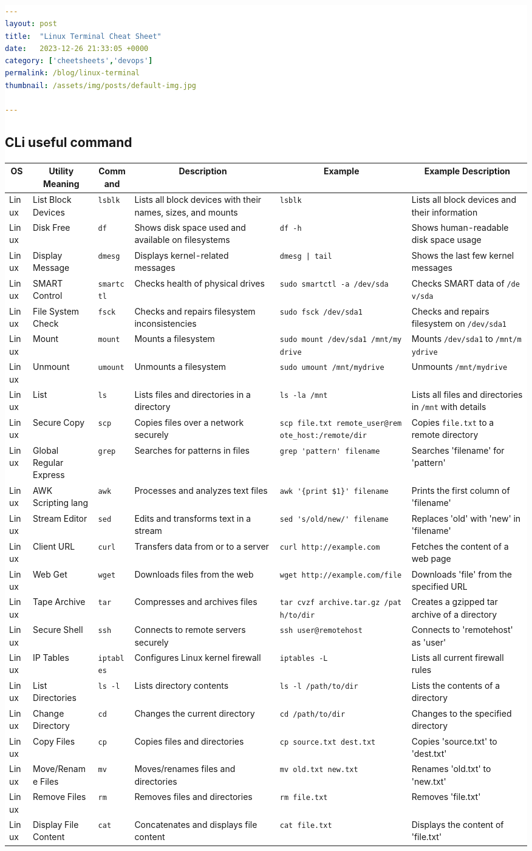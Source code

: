 ```yaml
---
layout: post
title:  "Linux Terminal Cheat Sheet"
date:   2023-12-26 21:33:05 +0000
category: ['cheetsheets','devops']
permalink: /blog/linux-terminal
thumbnail: /assets/img/posts/default-img.jpg

---
```


## CLi useful command

| OS         | Utility Meaning       | Command            | Description                                                 | Example                                           | Example Description                                  |
|------------|-----------------------|--------------------|-------------------------------------------------------------|---------------------------------------------------|------------------------------------------------------|
| Linux      | List Block Devices    | `lsblk`            | Lists all block devices with their names, sizes, and mounts | `lsblk`                                           | Lists all block devices and their information        |
| Linux      | Disk Free             | `df`               | Shows disk space used and available on filesystems          | `df -h`                                           | Shows human-readable disk space usage                |
| Linux      | Display Message       | `dmesg`            | Displays kernel-related messages                            | `dmesg \| tail`                                   | Shows the last few kernel messages                   |
| Linux      | SMART Control         | `smartctl`         | Checks health of physical drives                            | `sudo smartctl -a /dev/sda`                        | Checks SMART data of `/dev/sda`                      |
| Linux      | File System Check     | `fsck`             | Checks and repairs filesystem inconsistencies               | `sudo fsck /dev/sda1`                             | Checks and repairs filesystem on `/dev/sda1`         |
| Linux      | Mount                 | `mount`            | Mounts a filesystem                                         | `sudo mount /dev/sda1 /mnt/mydrive`                | Mounts `/dev/sda1` to `/mnt/mydrive`                 |
| Linux      | Unmount               | `umount`           | Unmounts a filesystem                                       | `sudo umount /mnt/mydrive`                         | Unmounts `/mnt/mydrive`                              |
| Linux      | List                  | `ls`               | Lists files and directories in a directory                  | `ls -la /mnt`                                     | Lists all files and directories in `/mnt` with details |
| Linux      | Secure Copy           | `scp`              | Copies files over a network securely                        | `scp file.txt remote_user@remote_host:/remote/dir` | Copies `file.txt` to a remote directory              |
| Linux      | Global Regular Express| `grep`             | Searches for patterns in files                              | `grep 'pattern' filename`                          | Searches 'filename' for 'pattern'                    |
| Linux      | AWK Scripting lang    | `awk`              | Processes and analyzes text files                           | `awk '{print $1}' filename`                        | Prints the first column of 'filename'                |
| Linux      | Stream Editor         | `sed`              | Edits and transforms text in a stream                       | `sed 's/old/new/' filename`                        | Replaces 'old' with 'new' in 'filename'              |
| Linux      | Client URL            | `curl`             | Transfers data from or to a server                          | `curl http://example.com`                          | Fetches the content of a web page                    |
| Linux      | Web Get               | `wget`             | Downloads files from the web                                | `wget http://example.com/file`                     | Downloads 'file' from the specified URL              |
| Linux      | Tape Archive          | `tar`              | Compresses and archives files                               | `tar cvzf archive.tar.gz /path/to/dir`             | Creates a gzipped tar archive of a directory         |
| Linux      | Secure Shell          | `ssh`              | Connects to remote servers securely                         | `ssh user@remotehost`                             | Connects to 'remotehost' as 'user'                   |
| Linux      | IP Tables             | `iptables`         | Configures Linux kernel firewall                            | `iptables -L`                                     | Lists all current firewall rules                     |
| Linux      | List Directories      | `ls -l`            | Lists directory contents                                    | `ls -l /path/to/dir`                              | Lists the contents of a directory                    |
| Linux      | Change Directory      | `cd`               | Changes the current directory                               | `cd /path/to/dir`                                 | Changes to the specified directory                   |
| Linux      | Copy Files            | `cp`               | Copies files and directories                                | `cp source.txt dest.txt`                          | Copies 'source.txt' to 'dest.txt'                    |
| Linux      | Move/Rename Files     | `mv`               | Moves/renames files and directories                         | `mv old.txt new.txt`                              | Renames 'old.txt' to 'new.txt'                       |
| Linux      | Remove Files          | `rm`               | Removes files and directories                               | `rm file.txt`                                     | Removes 'file.txt'                                  |
| Linux      | Display File Content  | `cat`              | Concatenates and displays file content                      | `cat file.txt`                                    | Displays the content of 'file.txt'                   |